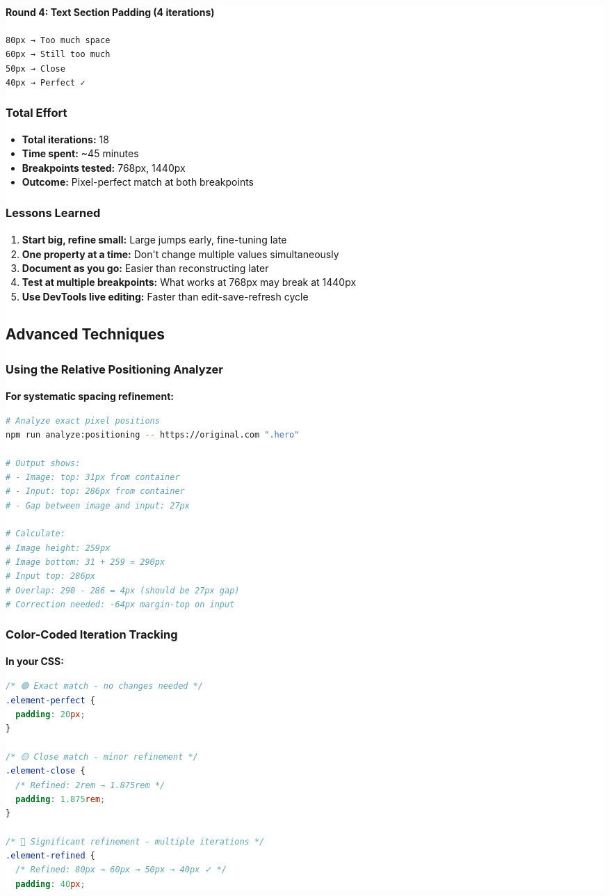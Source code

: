 #### Round 4: Text Section Padding (4 iterations)
```
80px → Too much space
60px → Still too much
50px → Close
40px → Perfect ✓
```

### Total Effort

- **Total iterations:** 18
- **Time spent:** ~45 minutes
- **Breakpoints tested:** 768px, 1440px
- **Outcome:** Pixel-perfect match at both breakpoints

### Lessons Learned

1. **Start big, refine small:** Large jumps early, fine-tuning late
2. **One property at a time:** Don't change multiple values simultaneously
3. **Document as you go:** Easier than reconstructing later
4. **Test at multiple breakpoints:** What works at 768px may break at 1440px
5. **Use DevTools live editing:** Faster than edit-save-refresh cycle

## Advanced Techniques

### Using the Relative Positioning Analyzer

**For systematic spacing refinement:**

```bash
# Analyze exact pixel positions
npm run analyze:positioning -- https://original.com ".hero"

# Output shows:
# - Image: top: 31px from container
# - Input: top: 286px from container
# - Gap between image and input: 27px

# Calculate:
# Image height: 259px
# Image bottom: 31 + 259 = 290px
# Input top: 286px
# Overlap: 290 - 286 = 4px (should be 27px gap)
# Correction needed: -64px margin-top on input
```

### Color-Coded Iteration Tracking

**In your CSS:**
```css
/* 🟢 Exact match - no changes needed */
.element-perfect {
  padding: 20px;
}

/* 🟡 Close match - minor refinement */
.element-close {
  /* Refined: 2rem → 1.875rem */
  padding: 1.875rem;
}

/* 🔴 Significant refinement - multiple iterations */
.element-refined {
  /* Refined: 80px → 60px → 50px → 40px ✓ */
  padding: 40px;
```